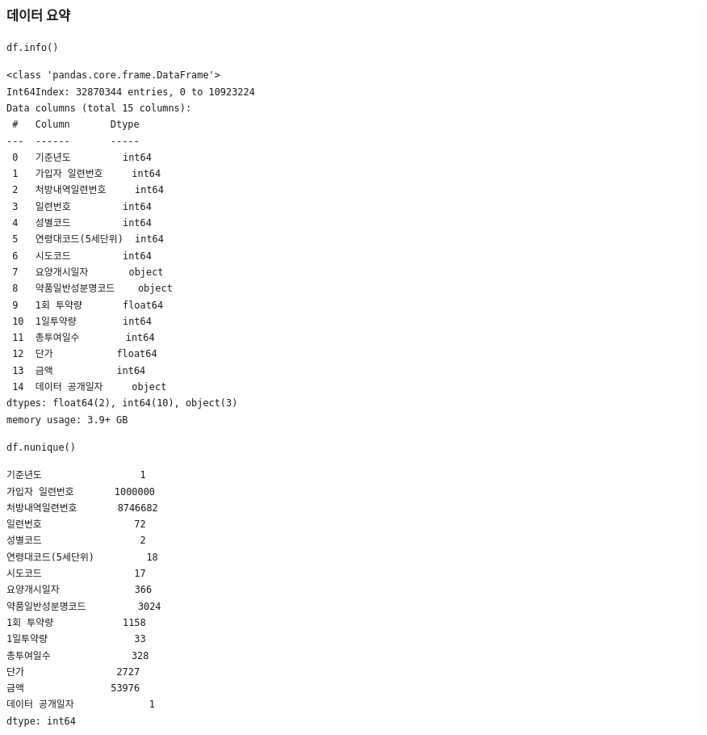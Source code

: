 

### 데이터 요약


```python
df.info()
```

    <class 'pandas.core.frame.DataFrame'>
    Int64Index: 32870344 entries, 0 to 10923224
    Data columns (total 15 columns):
     #   Column       Dtype  
    ---  ------       -----  
     0   기준년도         int64  
     1   가입자 일련번호     int64  
     2   처방내역일련번호     int64  
     3   일련번호         int64  
     4   성별코드         int64  
     5   연령대코드(5세단위)  int64  
     6   시도코드         int64  
     7   요양개시일자       object 
     8   약품일반성분명코드    object 
     9   1회 투약량       float64
     10  1일투약량        int64  
     11  총투여일수        int64  
     12  단가           float64
     13  금액           int64  
     14  데이터 공개일자     object 
    dtypes: float64(2), int64(10), object(3)
    memory usage: 3.9+ GB
    


```python
df.nunique()
```




    기준년도                 1
    가입자 일련번호       1000000
    처방내역일련번호       8746682
    일련번호                72
    성별코드                 2
    연령대코드(5세단위)         18
    시도코드                17
    요양개시일자             366
    약품일반성분명코드         3024
    1회 투약량            1158
    1일투약량               33
    총투여일수              328
    단가                2727
    금액               53976
    데이터 공개일자             1
    dtype: int64
